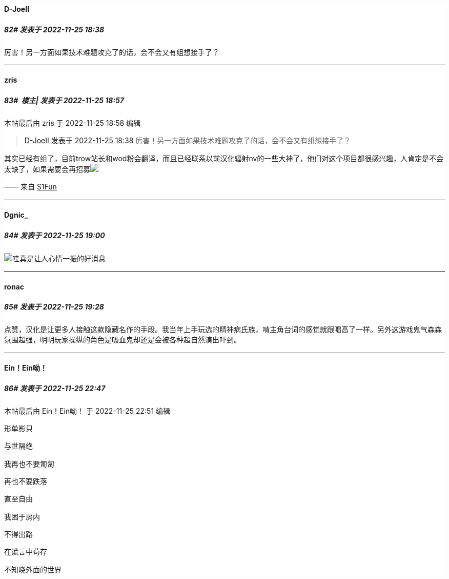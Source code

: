 ####  D-JoeII  
##### 82#       发表于 2022-11-25 18:38

厉害！另一方面如果技术难题攻克了的话，会不会又有组想接手了？

*****

####  zris  
##### 83#         楼主| 发表于 2022-11-25 18:57

 本帖最后由 zris 于 2022-11-25 18:58 编辑 
<blockquote><a href="httphttps://bbs.saraba1st.com/2b/forum.php?mod=redirect&amp;goto=findpost&amp;pid=58612250&amp;ptid=2104089" target="_blank">D-JoeII 发表于 2022-11-25 18:38</a>
厉害！另一方面如果技术难题攻克了的话，会不会又有组想接手了？</blockquote>
其实已经有组了，目前trow站长和wod粉会翻译，而且已经联系以前汉化辐射nv的一些大神了，他们对这个项目都很感兴趣，人肯定是不会太缺了，如果需要会再招募<img src="https://static.saraba1st.com/image/smiley/face2017/034.png" referrerpolicy="no-referrer">

—— 来自 [S1Fun](https://s1fun.koalcat.com)

*****

####  Dgnic_  
##### 84#       发表于 2022-11-25 19:00

<img src="https://static.saraba1st.com/image/smiley/face2017/072.png" referrerpolicy="no-referrer">哇真是让人心情一振的好消息

*****

####  ronac  
##### 85#       发表于 2022-11-25 19:28

点赞，汉化是让更多人接触这款隐藏名作的手段。我当年上手玩选的精神病氏族，啃主角台词的感觉就跟喝高了一样。另外这游戏鬼气森森氛围超强，明明玩家操纵的角色是吸血鬼却还是会被各种超自然演出吓到。

*****

####  Ein！Ein呦！  
##### 86#       发表于 2022-11-25 22:47

 本帖最后由 Ein！Ein呦！ 于 2022-11-25 22:51 编辑 

形单影只

与世隔绝

我再也不要匍匐

再也不要跌落

直至自由

我困于房内

不得出路

在谎言中苟存

不知晓外面的世界
